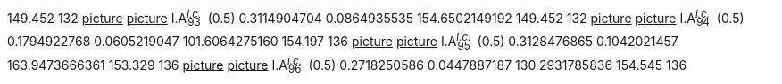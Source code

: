 <th>   149.452</th>
<th>132</th>
<th>
<a href="https://github.com/sjtu-liao/three-body/blob/main/unequal-mass-data/I.A-0.5-92.png" target="_blank">picture</a>
</th>
<th>
<a href="https://github.com/sjtu-liao/three-body/blob/main/unequal-mass-data/sphere_I.A-0.5-92.png" target="_blank">picture</a>
</th>
<tr>
<th>I.A<sup><i><i>i.c.</i></i></sup><sub style="margin-left:-15px">93</sub> &nbsp;(0.5)</th>
<th>    0.3114904704</th>
<th>    0.0864935535</th>
<th>  154.6502149192</th>
<th>   149.452</th>
<th>132</th>
<th>
<a href="https://github.com/sjtu-liao/three-body/blob/main/unequal-mass-data/I.A-0.5-93.png" target="_blank">picture</a>
</th>
<th>
<a href="https://github.com/sjtu-liao/three-body/blob/main/unequal-mass-data/sphere_I.A-0.5-93.png" target="_blank">picture</a>
</th>
<tr>
<th>I.A<sup><i><i>i.c.</i></i></sup><sub style="margin-left:-15px">94</sub> &nbsp;(0.5)</th>
<th>    0.1794922768</th>
<th>    0.0605219047</th>
<th>  101.6064275160</th>
<th>   154.197</th>
<th>136</th>
<th>
<a href="https://github.com/sjtu-liao/three-body/blob/main/unequal-mass-data/I.A-0.5-94.png" target="_blank">picture</a>
</th>
<th>
<a href="https://github.com/sjtu-liao/three-body/blob/main/unequal-mass-data/sphere_I.A-0.5-94.png" target="_blank">picture</a>
</th>
<tr>
<th>I.A<sup><i><i>i.c.</i></i></sup><sub style="margin-left:-15px">95</sub> &nbsp;(0.5)</th>
<th>    0.3128476865</th>
<th>    0.1042021457</th>
<th>  163.9473666361</th>
<th>   153.329</th>
<th>136</th>
<th>
<a href="https://github.com/sjtu-liao/three-body/blob/main/unequal-mass-data/I.A-0.5-95.png" target="_blank">picture</a>
</th>
<th>
<a href="https://github.com/sjtu-liao/three-body/blob/main/unequal-mass-data/sphere_I.A-0.5-95.png" target="_blank">picture</a>
</th>
<tr>
<th>I.A<sup><i><i>i.c.</i></i></sup><sub style="margin-left:-15px">96</sub> &nbsp;(0.5)</th>
<th>    0.2718250586</th>
<th>    0.0447887187</th>
<th>  130.2931785836</th>
<th>   154.545</th>
<th>136</th>
<th>